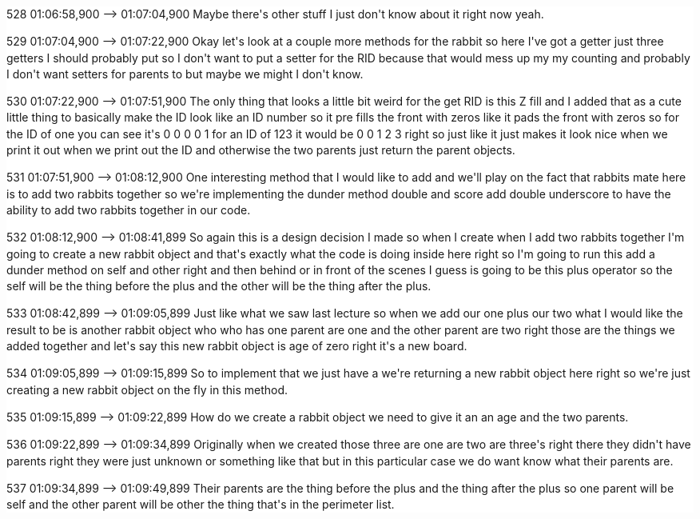 528
01:06:58,900 --> 01:07:04,900
Maybe there's other stuff I just don't know about it right now yeah.

529
01:07:04,900 --> 01:07:22,900
Okay let's look at a couple more methods for the rabbit so here I've got a getter just three getters I should probably put so I don't want to put a setter for the RID because that would mess up my my counting and probably I don't want setters for parents to but maybe we might I don't know.

530
01:07:22,900 --> 01:07:51,900
The only thing that looks a little bit weird for the get RID is this Z fill and I added that as a cute little thing to basically make the ID look like an ID number so it pre fills the front with zeros like it pads the front with zeros so for the ID of one you can see it's 0 0 0 0 1 for an ID of 123 it would be 0 0 1 2 3 right so just like it just makes it look nice when we print it out when we print out the ID and otherwise the two parents just return the parent objects.

531
01:07:51,900 --> 01:08:12,900
One interesting method that I would like to add and we'll play on the fact that rabbits mate here is to add two rabbits together so we're implementing the dunder method double and score add double underscore to have the ability to add two rabbits together in our code.

532
01:08:12,900 --> 01:08:41,899
So again this is a design decision I made so when I create when I add two rabbits together I'm going to create a new rabbit object and that's exactly what the code is doing inside here right so I'm going to run this add a dunder method on self and other right and then behind or in front of the scenes I guess is going to be this plus operator so the self will be the thing before the plus and the other will be the thing after the plus.

533
01:08:42,899 --> 01:09:05,899
Just like what we saw last lecture so when we add our one plus our two what I would like the result to be is another rabbit object who who has one parent are one and the other parent are two right those are the things we added together and let's say this new rabbit object is age of zero right it's a new board.

534
01:09:05,899 --> 01:09:15,899
So to implement that we just have a we're returning a new rabbit object here right so we're just creating a new rabbit object on the fly in this method.

535
01:09:15,899 --> 01:09:22,899
How do we create a rabbit object we need to give it an an age and the two parents.

536
01:09:22,899 --> 01:09:34,899
Originally when we created those three are one are two are three's right there they didn't have parents right they were just unknown or something like that but in this particular case we do want know what their parents are.

537
01:09:34,899 --> 01:09:49,899
Their parents are the thing before the plus and the thing after the plus so one parent will be self and the other parent will be other the thing that's in the perimeter list.

